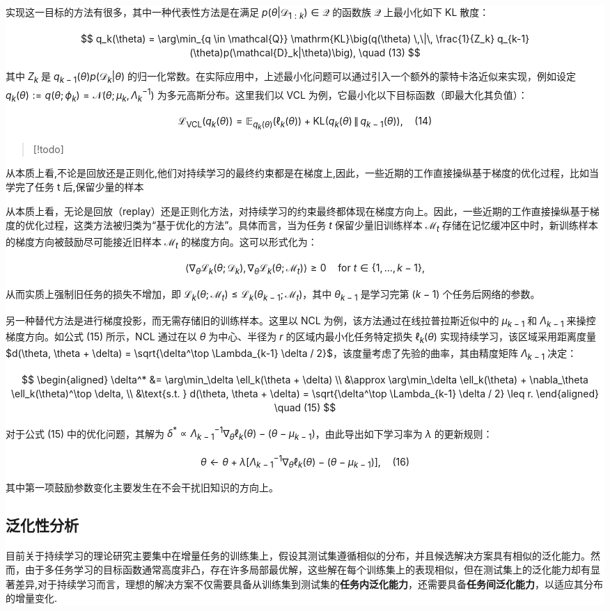实现这一目标的方法有很多，其中一种代表性方法是在满足 $p(\theta|\mathcal{D}_{1:k}) \in \mathcal{Q}$ 的函数族 $\mathcal{Q}$ 上最小化如下 KL 散度：

$$
q_k(\theta) = \arg\min_{q \in \mathcal{Q}} \mathrm{KL}\big(q(\theta) \,\|\, \frac{1}{Z_k} q_{k-1}(\theta)p(\mathcal{D}_k|\theta)\big), \quad (13)
$$

其中 $Z_k$ 是 $q_{k-1}(\theta)p(\mathcal{D}_k|\theta)$ 的归一化常数。在实际应用中，上述最小化问题可以通过引入一个额外的蒙特卡洛近似来实现，例如设定 $q_k(\theta) := q(\theta; \phi_k) = \mathcal{N}(\theta; \mu_k, \Lambda_k^{-1})$ 为多元高斯分布。这里我们以 VCL 为例，它最小化以下目标函数（即最大化其负值）：

$$
\mathcal{L}_{\text{VCL}}(q_k(\theta)) = \mathbb{E}_{q_k(\theta)}(\ell_k(\theta)) + \mathrm{KL}(q_k(\theta) \,\|\, q_{k-1}(\theta)), \quad (14)
$$

>[!todo]

从本质上看,不论是回放还是正则化,他们对持续学习的最终约束都是在梯度上,因此，一些近期的工作直接操纵基于梯度的优化过程，比如当学完了任务 t 后,保留少量的样本

从本质上看，无论是回放（replay）还是正则化方法，对持续学习的约束最终都体现在梯度方向上。因此，一些近期的工作直接操纵基于梯度的优化过程，这类方法被归类为“基于优化的方法”。具体而言，当为任务 $t$ 保留少量旧训练样本 $\mathcal{M}_t$ 存储在记忆缓冲区中时，新训练样本的梯度方向被鼓励尽可能接近旧样本 $\mathcal{M}_t$ 的梯度方向。这可以形式化为：

$$
\langle \nabla_\theta \mathcal{L}_k(\theta; \mathcal{D}_k), \nabla_\theta \mathcal{L}_k(\theta; \mathcal{M}_t) \rangle \geq 0 \quad \text{for } t \in \{1, \ldots, k-1\},
$$

从而实质上强制旧任务的损失不增加，即 $\mathcal{L}_k(\theta; \mathcal{M}_t) \leq \mathcal{L}_k(\theta_{k-1}; \mathcal{M}_t)$，其中 $\theta_{k-1}$ 是学习完第 $(k-1)$ 个任务后网络的参数。

另一种替代方法是进行梯度投影，而无需存储旧的训练样本。这里以 NCL 为例，该方法通过在线拉普拉斯近似中的 $\mu_{k-1}$ 和 $\Lambda_{k-1}$ 来操控梯度方向。如公式 (15) 所示，NCL 通过在以 $\theta$ 为中心、半径为 $r$ 的区域内最小化任务特定损失 $\ell_k(\theta)$ 实现持续学习，该区域采用距离度量 $d(\theta, \theta + \delta) = \sqrt{\delta^\top \Lambda_{k-1} \delta / 2}$，该度量考虑了先验的曲率，其由精度矩阵 $\Lambda_{k-1}$ 决定：

$$
\begin{aligned}
\delta^* &= \arg\min_\delta \ell_k(\theta + \delta) \\
&\approx \arg\min_\delta \ell_k(\theta) + \nabla_\theta \ell_k(\theta)^\top \delta, \\
&\text{s.t. } d(\theta, \theta + \delta) = \sqrt{\delta^\top \Lambda_{k-1} \delta / 2} \leq r.
\end{aligned} \quad (15)
$$

对于公式 (15) 中的优化问题，其解为 $\delta^* \propto \Lambda_{k-1}^{-1} \nabla_\theta \ell_k(\theta) - (\theta - \mu_{k-1})$，由此导出如下学习率为 $\lambda$ 的更新规则：

$$
\theta \leftarrow \theta + \lambda [\Lambda_{k-1}^{-1} \nabla_\theta \ell_k(\theta) - (\theta - \mu_{k-1})], \quad (16)
$$

其中第一项鼓励参数变化主要发生在不会干扰旧知识的方向上。

## 泛化性分析

目前关于持续学习的理论研究主要集中在增量任务的训练集上，假设其测试集遵循相似的分布，并且候选解决方案具有相似的泛化能力。然而，由于多任务学习的目标函数通常高度非凸，存在许多局部最优解，这些解在每个训练集上的表现相似，但在测试集上的泛化能力却有显著差异,对于持续学习而言，理想的解决方案不仅需要具备从训练集到测试集的**任务内泛化能力**，还需要具备**任务间泛化能力**，以适应其分布的增量变化.
